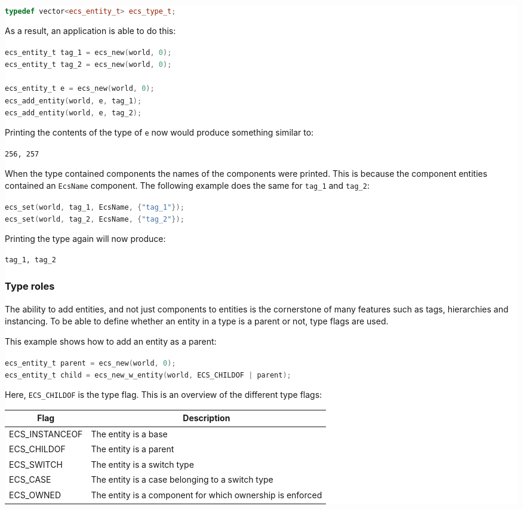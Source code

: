 ```cpp
typedef vector<ecs_entity_t> ecs_type_t;
```

As a result, an application is able to do this:

```c
ecs_entity_t tag_1 = ecs_new(world, 0);
ecs_entity_t tag_2 = ecs_new(world, 0);

ecs_entity_t e = ecs_new(world, 0);
ecs_add_entity(world, e, tag_1);
ecs_add_entity(world, e, tag_2);
```

Printing the contents of the type of `e` now would produce something similar to:

```
256, 257
```

When the type contained components the names of the components were printed. This is because the component entities contained an `EcsName` component. The following  example does the same for `tag_1` and `tag_2`:

```c
ecs_set(world, tag_1, EcsName, {"tag_1"});
ecs_set(world, tag_2, EcsName, {"tag_2"});
```

Printing the type again will now produce:

```
tag_1, tag_2
```

### Type roles
The ability to add entities, and not just components to entities is the cornerstone of many features such as tags, hierarchies and instancing. To be able to define whether an entity in a type is a parent or not, type flags are used.

This example shows how to add an entity as a parent:

```c
ecs_entity_t parent = ecs_new(world, 0);
ecs_entity_t child = ecs_new_w_entity(world, ECS_CHILDOF | parent);
```

Here, `ECS_CHILDOF` is the type flag. This is an overview of the different type flags:

| Flag | Description |
|------|-------------|
| ECS_INSTANCEOF | The entity is a base |
| ECS_CHILDOF | The entity is a parent |
| ECS_SWITCH | The entity is a switch type |
| ECS_CASE | The entity is a case belonging to a switch type |
| ECS_OWNED | The entity is a component for which ownership is enforced |
